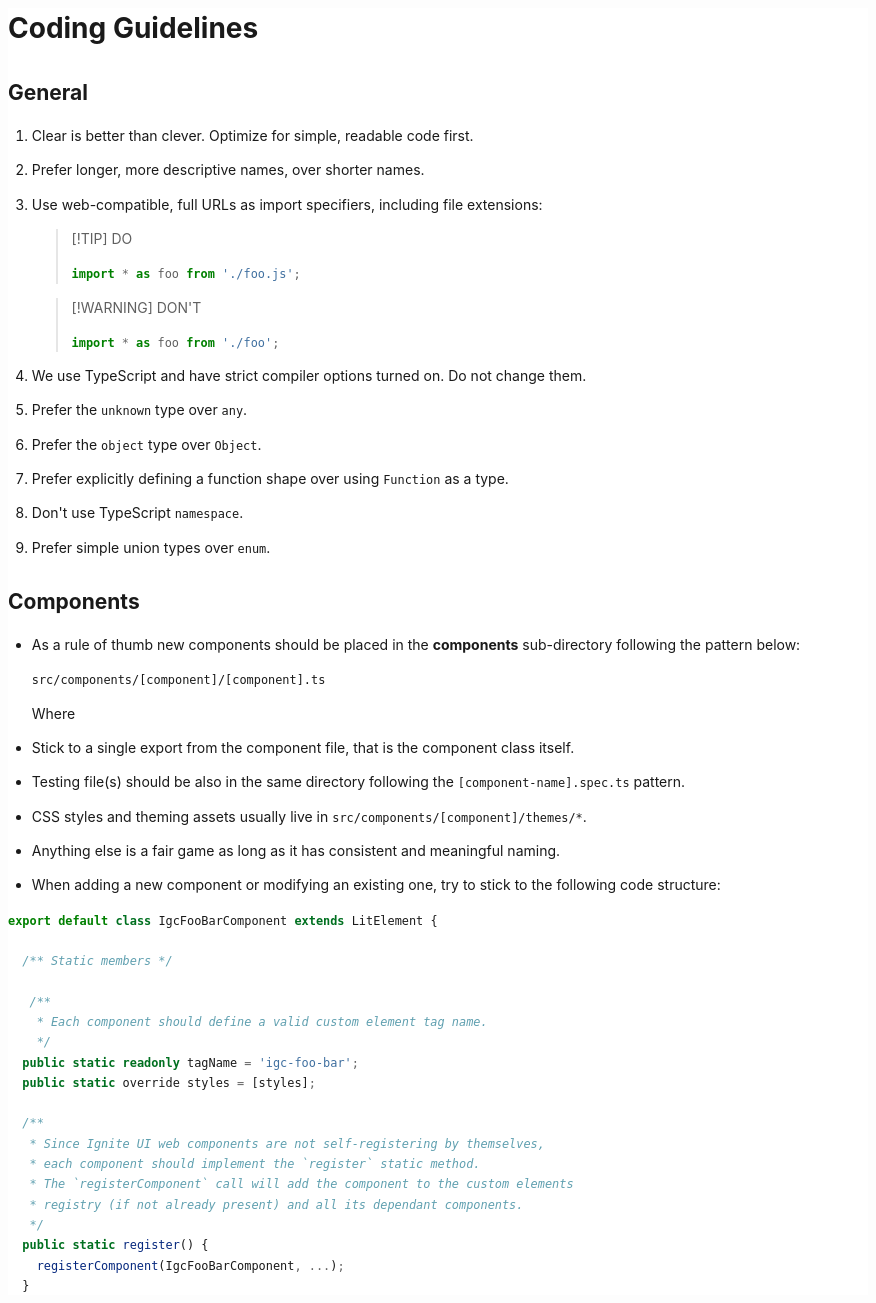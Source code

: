 # Coding Guidelines

## General

1. Clear is better than clever. Optimize for simple, readable code first.
2. Prefer longer, more descriptive names, over shorter names.
3. Use web-compatible, full URLs as import specifiers, including file extensions:

   > [!TIP] DO
   >
   > ```ts
   > import * as foo from './foo.js';
   > ```

   > [!WARNING] DON'T
   >
   > ```ts
   > import * as foo from './foo';
   > ```

4. We use TypeScript and have strict compiler options turned on. Do not change them.
5. Prefer the `unknown` type over `any`.
6. Prefer the `object` type over `Object`.
7. Prefer explicitly defining a function shape over using `Function` as a type.
8. Don't use TypeScript `namespace`.
9. Prefer simple union types over `enum`.

## Components

- As a rule of thumb new components should be placed in the **components** sub-directory following the pattern below:

  `src/components/[component]/[component].ts`

  Where

- Stick to a single export from the component file, that is the component class itself.
- Testing file(s) should be also in the same directory following the `[component-name].spec.ts` pattern.
- CSS styles and theming assets usually live in `src/components/[component]/themes/*`.
- Anything else is a fair game as long as it has consistent and meaningful naming.

- When adding a new component or modifying an existing one, try to stick to the following code structure:

```ts
export default class IgcFooBarComponent extends LitElement {

  /** Static members */

   /**
    * Each component should define a valid custom element tag name.
    */
  public static readonly tagName = 'igc-foo-bar';
  public static override styles = [styles];

  /**
   * Since Ignite UI web components are not self-registering by themselves,
   * each component should implement the `register` static method.
   * The `registerComponent` call will add the component to the custom elements
   * registry (if not already present) and all its dependant components.
   */
  public static register() {
    registerComponent(IgcFooBarComponent, ...);
  }
```